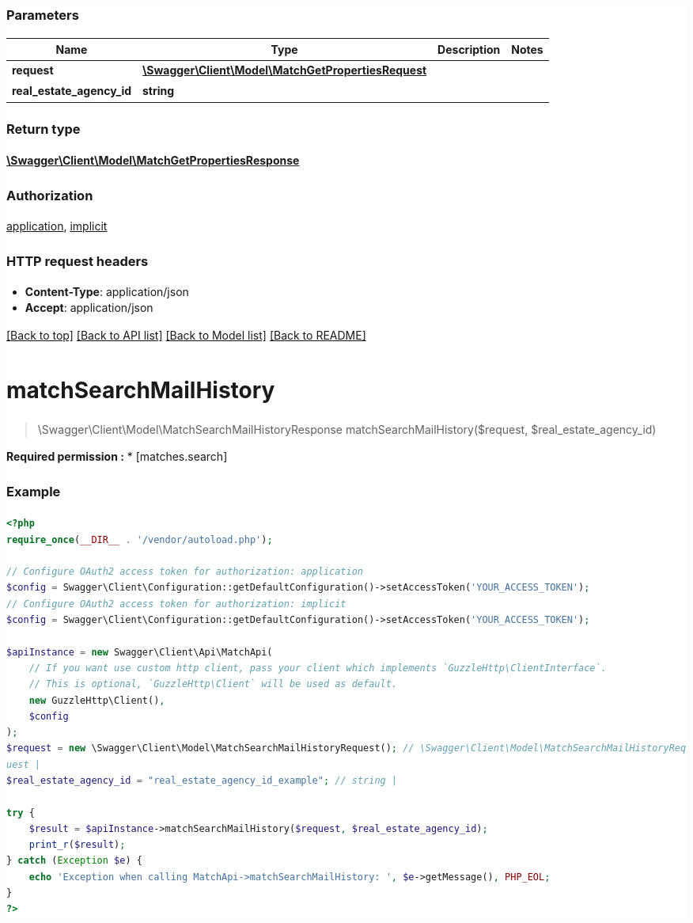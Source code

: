### Parameters

Name | Type | Description  | Notes
------------- | ------------- | ------------- | -------------
 **request** | [**\Swagger\Client\Model\MatchGetPropertiesRequest**](../Model/MatchGetPropertiesRequest.md)|  |
 **real_estate_agency_id** | **string**|  |

### Return type

[**\Swagger\Client\Model\MatchGetPropertiesResponse**](../Model/MatchGetPropertiesResponse.md)

### Authorization

[application](../../README.md#application), [implicit](../../README.md#implicit)

### HTTP request headers

 - **Content-Type**: application/json
 - **Accept**: application/json

[[Back to top]](#) [[Back to API list]](../../README.md#documentation-for-api-endpoints) [[Back to Model list]](../../README.md#documentation-for-models) [[Back to README]](../../README.md)

# **matchSearchMailHistory**
> \Swagger\Client\Model\MatchSearchMailHistoryResponse matchSearchMailHistory($request, $real_estate_agency_id)



**Required permission :**    * [matches.search]

### Example
```php
<?php
require_once(__DIR__ . '/vendor/autoload.php');

// Configure OAuth2 access token for authorization: application
$config = Swagger\Client\Configuration::getDefaultConfiguration()->setAccessToken('YOUR_ACCESS_TOKEN');
// Configure OAuth2 access token for authorization: implicit
$config = Swagger\Client\Configuration::getDefaultConfiguration()->setAccessToken('YOUR_ACCESS_TOKEN');

$apiInstance = new Swagger\Client\Api\MatchApi(
    // If you want use custom http client, pass your client which implements `GuzzleHttp\ClientInterface`.
    // This is optional, `GuzzleHttp\Client` will be used as default.
    new GuzzleHttp\Client(),
    $config
);
$request = new \Swagger\Client\Model\MatchSearchMailHistoryRequest(); // \Swagger\Client\Model\MatchSearchMailHistoryRequest | 
$real_estate_agency_id = "real_estate_agency_id_example"; // string | 

try {
    $result = $apiInstance->matchSearchMailHistory($request, $real_estate_agency_id);
    print_r($result);
} catch (Exception $e) {
    echo 'Exception when calling MatchApi->matchSearchMailHistory: ', $e->getMessage(), PHP_EOL;
}
?>
```
